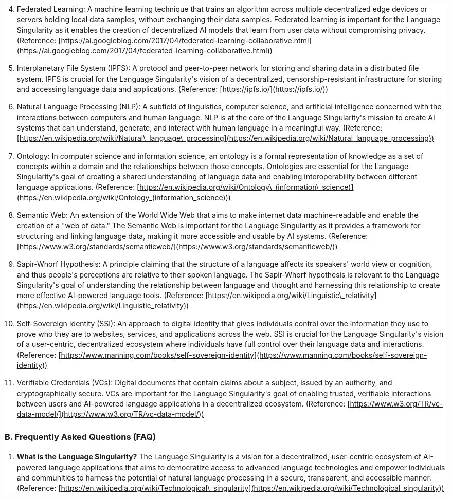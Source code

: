 4. Federated Learning: A machine learning technique that trains an algorithm across multiple decentralized edge devices or servers holding local data samples, without exchanging their data samples. Federated learning is important for the Language Singularity as it enables the creation of decentralized AI models that learn from user data without compromising privacy. (Reference: [https://ai.googleblog.com/2017/04/federated-learning-collaborative.html](https://ai.googleblog.com/2017/04/federated-learning-collaborative.html))
    
5. Interplanetary File System (IPFS): A protocol and peer-to-peer network for storing and sharing data in a distributed file system. IPFS is crucial for the Language Singularity's vision of a decentralized, censorship-resistant infrastructure for storing and accessing language data and applications. (Reference: [https://ipfs.io/](https://ipfs.io/))
    
6. Natural Language Processing (NLP): A subfield of linguistics, computer science, and artificial intelligence concerned with the interactions between computers and human language. NLP is at the core of the Language Singularity's mission to create AI systems that can understand, generate, and interact with human language in a meaningful way. (Reference: [https://en.wikipedia.org/wiki/Natural\_language\_processing](https://en.wikipedia.org/wiki/Natural_language_processing))
    
7. Ontology: In computer science and information science, an ontology is a formal representation of knowledge as a set of concepts within a domain and the relationships between those concepts. Ontologies are essential for the Language Singularity's goal of creating a shared understanding of language data and enabling interoperability between different language applications. (Reference: [https://en.wikipedia.org/wiki/Ontology\_(information\_science)](https://en.wikipedia.org/wiki/Ontology_(information_science)))
    
8. Semantic Web: An extension of the World Wide Web that aims to make internet data machine-readable and enable the creation of a "web of data." The Semantic Web is important for the Language Singularity as it provides a framework for structuring and linking language data, making it more accessible and usable by AI systems. (Reference: [https://www.w3.org/standards/semanticweb/](https://www.w3.org/standards/semanticweb/))
    
9. Sapir-Whorf Hypothesis: A principle claiming that the structure of a language affects its speakers' world view or cognition, and thus people's perceptions are relative to their spoken language. The Sapir-Whorf hypothesis is relevant to the Language Singularity's goal of understanding the relationship between language and thought and harnessing this relationship to create more effective AI-powered language tools. (Reference: [https://en.wikipedia.org/wiki/Linguistic\_relativity](https://en.wikipedia.org/wiki/Linguistic_relativity))
    
10. Self-Sovereign Identity (SSI): An approach to digital identity that gives individuals control over the information they use to prove who they are to websites, services, and applications across the web. SSI is crucial for the Language Singularity's vision of a user-centric, decentralized ecosystem where individuals have full control over their language data and interactions. (Reference: [https://www.manning.com/books/self-sovereign-identity](https://www.manning.com/books/self-sovereign-identity))
    
11. Verifiable Credentials (VCs): Digital documents that contain claims about a subject, issued by an authority, and cryptographically secure. VCs are important for the Language Singularity's goal of enabling trusted, verifiable interactions between users and AI-powered language applications in a decentralized ecosystem. (Reference: [https://www.w3.org/TR/vc-data-model/](https://www.w3.org/TR/vc-data-model/))
    

### B. Frequently Asked Questions (FAQ)

1. **What is the Language Singularity?** The Language Singularity is a vision for a decentralized, user-centric ecosystem of AI-powered language applications that aims to democratize access to advanced language technologies and empower individuals and communities to harness the potential of natural language processing in a secure, transparent, and accessible manner. (Reference: [https://en.wikipedia.org/wiki/Technological\_singularity](https://en.wikipedia.org/wiki/Technological_singularity))
    